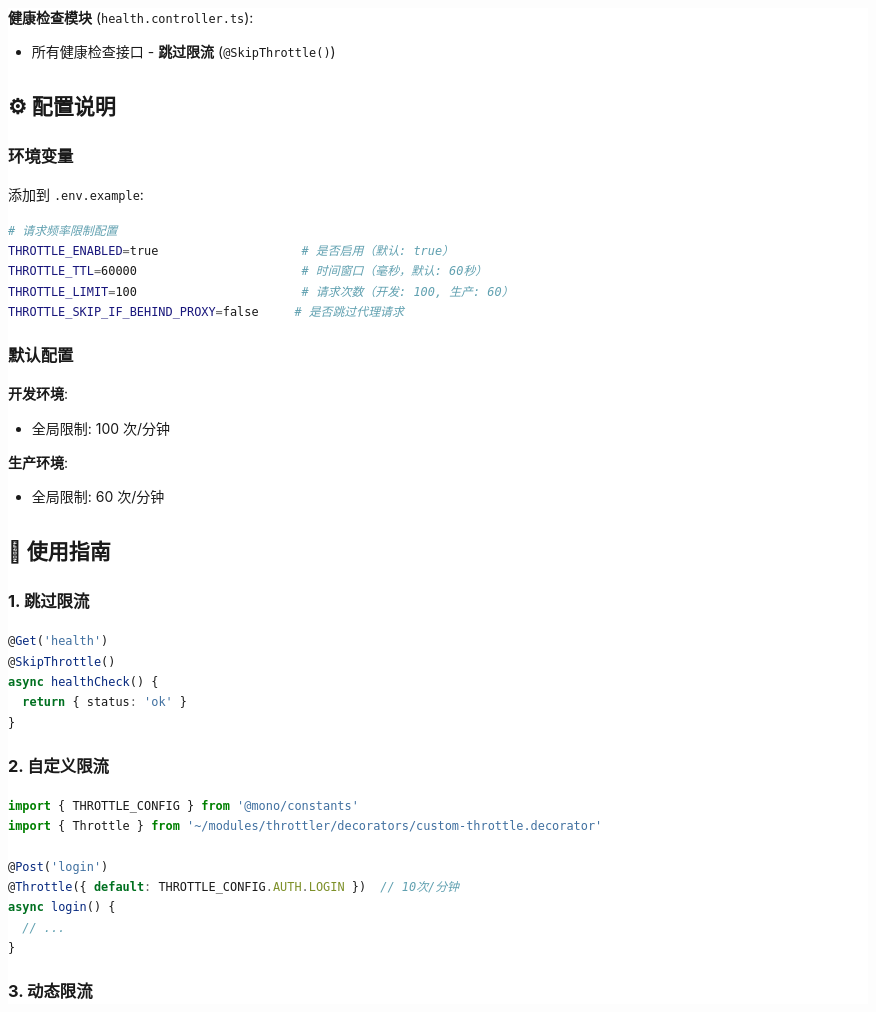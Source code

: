 **健康检查模块** (`health.controller.ts`):

- 所有健康检查接口 - **跳过限流** (`@SkipThrottle()`)

## ⚙️ 配置说明

### 环境变量

添加到 `.env.example`:

```bash
# 请求频率限制配置
THROTTLE_ENABLED=true                    # 是否启用（默认: true）
THROTTLE_TTL=60000                       # 时间窗口（毫秒，默认: 60秒）
THROTTLE_LIMIT=100                       # 请求次数（开发: 100, 生产: 60）
THROTTLE_SKIP_IF_BEHIND_PROXY=false     # 是否跳过代理请求
```

### 默认配置

**开发环境**:

- 全局限制: 100 次/分钟

**生产环境**:

- 全局限制: 60 次/分钟

## 🚀 使用指南

### 1. 跳过限流

```typescript
@Get('health')
@SkipThrottle()
async healthCheck() {
  return { status: 'ok' }
}
```

### 2. 自定义限流

```typescript
import { THROTTLE_CONFIG } from '@mono/constants'
import { Throttle } from '~/modules/throttler/decorators/custom-throttle.decorator'

@Post('login')
@Throttle({ default: THROTTLE_CONFIG.AUTH.LOGIN })  // 10次/分钟
async login() {
  // ...
}
```

### 3. 动态限流
